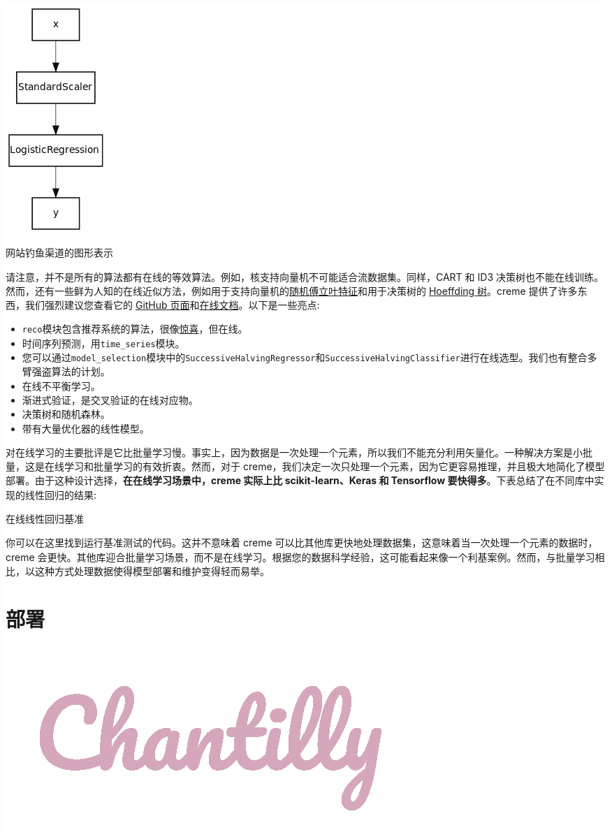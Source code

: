 ![](img/21a901b884a73735769c1a82e2fe4654.png)

网站钓鱼渠道的图形表示

请注意，并不是所有的算法都有在线的等效算法。例如，核支持向量机不可能适合流数据集。同样，CART 和 ID3 决策树也不能在线训练。然而，还有一些鲜为人知的在线近似方法，例如用于支持向量机的[随机傅立叶特征](https://people.eecs.berkeley.edu/~brecht/papers/07.rah.rec.nips.pdf)和用于决策树的 [Hoeffding 树](https://homes.cs.washington.edu/~pedrod/papers/kdd00.pdf)。creme 提供了许多东西，我们强烈建议您查看它的 [GitHub 页面](https://github.com/creme-ml/creme)和[在线文档](https://creme-ml.github.io/)。以下是一些亮点:

*   `reco`模块包含推荐系统的算法，很像[惊喜](https://github.com/NicolasHug/Surprise)，但在线。
*   时间序列预测，用`time_series`模块。
*   您可以通过`model_selection`模块中的`SuccessiveHalvingRegressor`和`SuccessiveHalvingClassifier`进行在线选型。我们也有整合多臂强盗算法的计划。
*   在线不平衡学习。
*   渐进式验证，是交叉验证的在线对应物。
*   决策树和随机森林。
*   带有大量优化器的线性模型。

对在线学习的主要批评是它比批量学习慢。事实上，因为数据是一次处理一个元素，所以我们不能充分利用矢量化。一种解决方案是小批量，这是在线学习和批量学习的有效折衷。然而，对于 creme，我们决定一次只处理一个元素，因为它更容易推理，并且极大地简化了模型部署。由于这种设计选择，**在在线学习场景中，creme 实际上比 scikit-learn、Keras 和 Tensorflow 要快得多**。下表总结了在不同库中实现的线性回归的结果:

在线线性回归基准

你可以在这里找到运行基准测试的代码。这并不意味着 creme 可以比其他库更快地处理数据集，这意味着当一次处理一个元素的数据时，creme 会更快。其他库迎合批量学习场景，而不是在线学习。根据您的数据科学经验，这可能看起来像一个利基案例。然而，与批量学习相比，以这种方式处理数据使得模型部署和维护变得轻而易举。

# 部署

![](img/5bb6d6a2fc5c2b319f892d4d7c50edc0.png)

